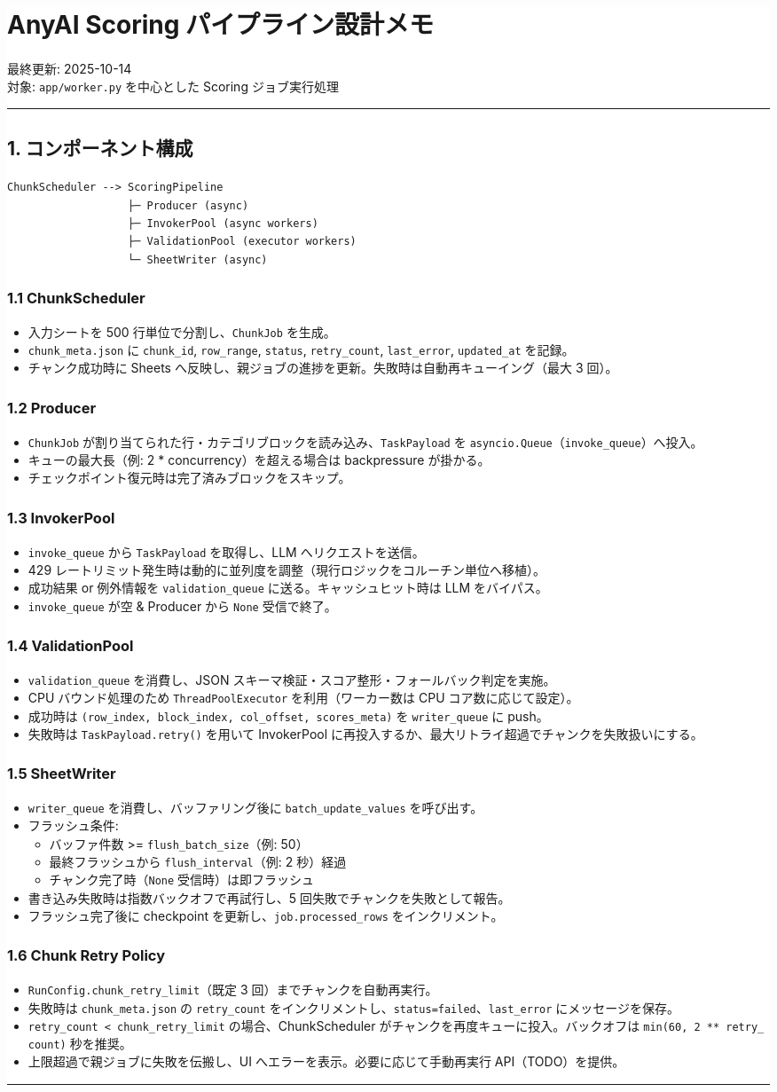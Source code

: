 # AnyAI Scoring パイプライン設計メモ

最終更新: 2025-10-14  
対象: `app/worker.py` を中心とした Scoring ジョブ実行処理

---

## 1. コンポーネント構成

```
ChunkScheduler --> ScoringPipeline
                   ├─ Producer (async)
                   ├─ InvokerPool (async workers)
                   ├─ ValidationPool (executor workers)
                   └─ SheetWriter (async)
```

### 1.1 ChunkScheduler
- 入力シートを 500 行単位で分割し、`ChunkJob` を生成。
- `chunk_meta.json` に `chunk_id`, `row_range`, `status`, `retry_count`, `last_error`, `updated_at` を記録。
- チャンク成功時に Sheets へ反映し、親ジョブの進捗を更新。失敗時は自動再キューイング（最大 3 回）。

### 1.2 Producer
- `ChunkJob` が割り当てられた行・カテゴリブロックを読み込み、`TaskPayload` を `asyncio.Queue`（`invoke_queue`）へ投入。
- キューの最大長（例: 2 * concurrency）を超える場合は backpressure が掛かる。
- チェックポイント復元時は完了済みブロックをスキップ。

### 1.3 InvokerPool
- `invoke_queue` から `TaskPayload` を取得し、LLM へリクエストを送信。
- 429 レートリミット発生時は動的に並列度を調整（現行ロジックをコルーチン単位へ移植）。
- 成功結果 or 例外情報を `validation_queue` に送る。キャッシュヒット時は LLM をバイパス。
- `invoke_queue` が空 & Producer から `None` 受信で終了。

### 1.4 ValidationPool
- `validation_queue` を消費し、JSON スキーマ検証・スコア整形・フォールバック判定を実施。
- CPU バウンド処理のため `ThreadPoolExecutor` を利用（ワーカー数は CPU コア数に応じて設定）。
- 成功時は `(row_index, block_index, col_offset, scores_meta)` を `writer_queue` に push。
- 失敗時は `TaskPayload.retry()` を用いて InvokerPool に再投入するか、最大リトライ超過でチャンクを失敗扱いにする。

### 1.5 SheetWriter
- `writer_queue` を消費し、バッファリング後に `batch_update_values` を呼び出す。
- フラッシュ条件:
  - バッファ件数 >= `flush_batch_size`（例: 50）
  - 最終フラッシュから `flush_interval`（例: 2 秒）経過
  - チャンク完了時（`None` 受信時）は即フラッシュ
- 書き込み失敗時は指数バックオフで再試行し、5 回失敗でチャンクを失敗として報告。
- フラッシュ完了後に checkpoint を更新し、`job.processed_rows` をインクリメント。

### 1.6 Chunk Retry Policy
- `RunConfig.chunk_retry_limit`（既定 3 回）までチャンクを自動再実行。
- 失敗時は `chunk_meta.json` の `retry_count` をインクリメントし、`status=failed`、`last_error` にメッセージを保存。
- `retry_count < chunk_retry_limit` の場合、ChunkScheduler がチャンクを再度キューに投入。バックオフは `min(60, 2 ** retry_count)` 秒を推奨。
- 上限超過で親ジョブに失敗を伝搬し、UI へエラーを表示。必要に応じて手動再実行 API（TODO）を提供。

---